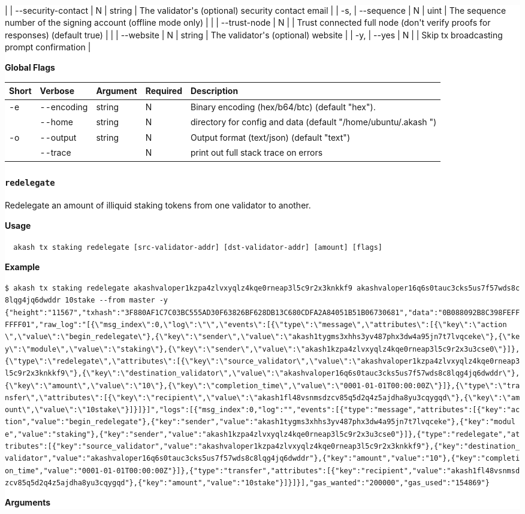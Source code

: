 |       | --security-contact    | N        | string | The validator's (optional) security contact email                                                                                                         |
| -s,   | --sequence            | N        | uint   | The sequence number of the signing account (offline mode only)                                                                                            |
|       | --trust-node          | N        |        | Trust connected full node (don't verify proofs for responses) (default true)                                                                              |
|       | --website             | N        | string | The validator's (optional) website                                                                                                                        |
| -y,   | --yes                 | N        |        | Skip tx broadcasting prompt confirmation                                                                                                                  |

**Global Flags**

| Short | Verbose    | Argument | Required | Description                                                       |
|:------|:-----------|:---------|:---------|:------------------------------------------------------------------|
| -e    | --encoding | string   | N        | Binary encoding (hex/b64/btc) (default "hex").                    |
|       | --home     | string   | N        | directory for config and data (default "/home/ubuntu/.akash ") |
| -o    | --output   | string   | N        | Output format (text/json) (default "text")                        |
|       | --trace    |          | N        | print out full stack trace on errors                              |


### `redelegate`

Redelegate an amount of illiquid staking tokens from one validator to another.

**Usage**

```text
  akash tx staking redelegate [src-validator-addr] [dst-validator-addr] [amount] [flags]
```

**Example**

```shell
$ akash tx staking redelegate akashvaloper1kzpa4zlvxyqlz4kqe0rneap3l5c9r2x3knkkf9 akashvaloper16q6s0tauc3cks5us7f57wds8c8lqg4jq6dwddr 10stake --from master -y
{"height":"11567","txhash":"3F880AF1C7C03BC555AD30F63826BF628DB13C680CDFA2A84051B51B06730681","data":"0B088092B8C398FEFFFFFF01","raw_log":"[{\"msg_index\":0,\"log\":\"\",\"events\":[{\"type\":\"message\",\"attributes\":[{\"key\":\"action\",\"value\":\"begin_redelegate\"},{\"key\":\"sender\",\"value\":\"akash1tygms3xhhs3yv487phx3dw4a95jn7t7lvqceke\"},{\"key\":\"module\",\"value\":\"staking\"},{\"key\":\"sender\",\"value\":\"akash1kzpa4zlvxyqlz4kqe0rneap3l5c9r2x3u3cse0\"}]},{\"type\":\"redelegate\",\"attributes\":[{\"key\":\"source_validator\",\"value\":\"akashvaloper1kzpa4zlvxyqlz4kqe0rneap3l5c9r2x3knkkf9\"},{\"key\":\"destination_validator\",\"value\":\"akashvaloper16q6s0tauc3cks5us7f57wds8c8lqg4jq6dwddr\"},{\"key\":\"amount\",\"value\":\"10\"},{\"key\":\"completion_time\",\"value\":\"0001-01-01T00:00:00Z\"}]},{\"type\":\"transfer\",\"attributes\":[{\"key\":\"recipient\",\"value\":\"akash1fl48vsnmsdzcv85q5d2q4z5ajdha8yu3cqygqd\"},{\"key\":\"amount\",\"value\":\"10stake\"}]}]}]","logs":[{"msg_index":0,"log":"","events":[{"type":"message","attributes":[{"key":"action","value":"begin_redelegate"},{"key":"sender","value":"akash1tygms3xhhs3yv487phx3dw4a95jn7t7lvqceke"},{"key":"module","value":"staking"},{"key":"sender","value":"akash1kzpa4zlvxyqlz4kqe0rneap3l5c9r2x3u3cse0"}]},{"type":"redelegate","attributes":[{"key":"source_validator","value":"akashvaloper1kzpa4zlvxyqlz4kqe0rneap3l5c9r2x3knkkf9"},{"key":"destination_validator","value":"akashvaloper16q6s0tauc3cks5us7f57wds8c8lqg4jq6dwddr"},{"key":"amount","value":"10"},{"key":"completion_time","value":"0001-01-01T00:00:00Z"}]},{"type":"transfer","attributes":[{"key":"recipient","value":"akash1fl48vsnmsdzcv85q5d2q4z5ajdha8yu3cqygqd"},{"key":"amount","value":"10stake"}]}]}],"gas_wanted":"200000","gas_used":"154869"}
```
**Arguments**
